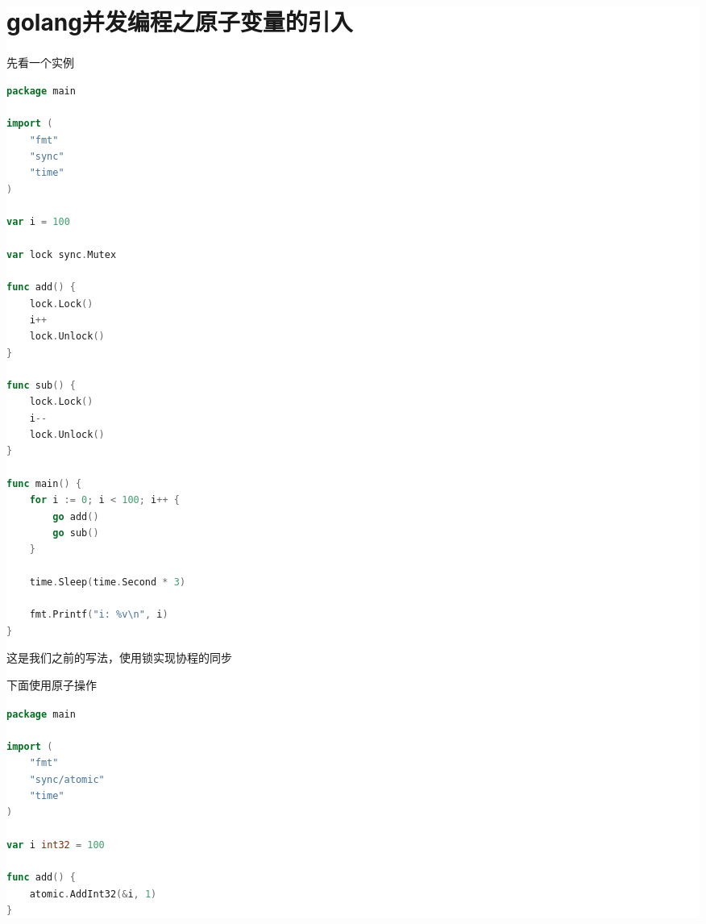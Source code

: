 ```go
```

# golang并发编程之原子变量的引入

先看一个实例

```go
package main

import (
	"fmt"
	"sync"
	"time"
)

var i = 100

var lock sync.Mutex

func add() {
	lock.Lock()
	i++
	lock.Unlock()
}

func sub() {
	lock.Lock()
	i--
	lock.Unlock()
}

func main() {
	for i := 0; i < 100; i++ {
		go add()
		go sub()
	}

	time.Sleep(time.Second * 3)

	fmt.Printf("i: %v\n", i)
}

```

> 
这是我们之前的写法，使用锁实现协程的同步


下面使用原子操作

```go
package main

import (
	"fmt"
	"sync/atomic"
	"time"
)

var i int32 = 100

func add() {
	atomic.AddInt32(&i, 1)
}

```